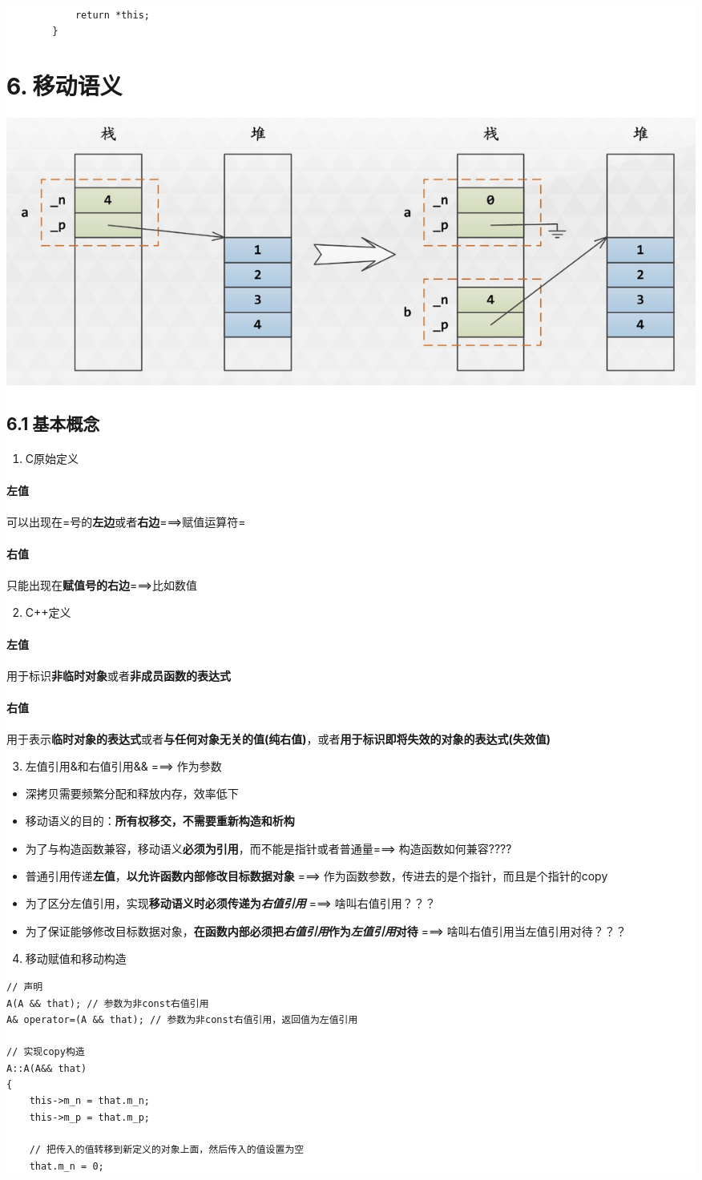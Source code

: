 ```
            return *this;
        }
```

# 6. 移动语义
![移动语义](./images/移动语义.jpeg)

## 6.1 基本概念
1. C原始定义

#### 左值
可以出现在=号的**左边**或者**右边**===>赋值运算符=          
#### 右值
只能出现在**赋值号的右边**===>比如数值          

2. C++定义
#### 左值
用于标识**非临时对象**或者**非成员函数的表达式**    
#### 右值
用于表示**临时对象的表达式**或者**与任何对象无关的值(纯右值)**，或者**用于标识即将失效的对象的表达式(失效值)**  

3. 左值引用&和右值引用&&  ===> 作为参数
- 深拷贝需要频繁分配和释放内存，效率低下
- 移动语义的目的：**所有权移交，不需要重新构造和析构** 
- 为了与构造函数兼容，移动语义**必须为引用**，而不能是指针或者普通量===> 构造函数如何兼容????     
- 普通引用传递**左值**，**以允许函数内部修改目标数据对象** ===> 作为函数参数，传进去的是个指针，而且是个指针的copy

- 为了区分左值引用，实现**移动语义时必须传递为*右值引用***  ===> 啥叫右值引用？？？

- 为了保证能够修改目标数据对象，**在函数内部必须把*右值引用*作为*左值引用*对待** ===> 啥叫右值引用当左值引用对待？？？


4. 移动赋值和移动构造
```
// 声明
A(A && that); // 参数为非const右值引用
A& operator=(A && that); // 参数为非const右值引用，返回值为左值引用

// 实现copy构造
A::A(A&& that)
{
    this->m_n = that.m_n;
    this->m_p = that.m_p;

    // 把传入的值转移到新定义的对象上面，然后传入的值设置为空
    that.m_n = 0;
```